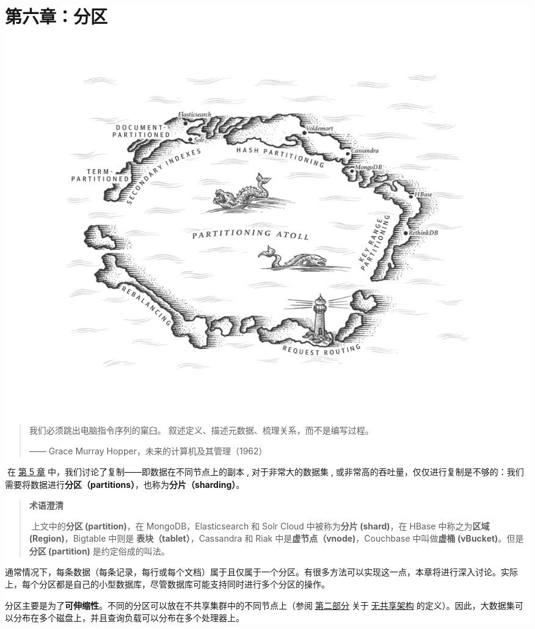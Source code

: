 # 第六章：分区

![](../.gitbook/assets/ch6.png)

> 我们必须跳出电脑指令序列的窠臼。 叙述定义、描述元数据、梳理关系，而不是编写过程。
>
> —— Grace Murray Hopper，未来的计算机及其管理（1962）

​ 在 [第 5 章](ch5.md) 中，我们讨论了复制——即数据在不同节点上的副本 , 对于非常大的数据集 , 或非常高的吞吐量，仅仅进行复制是不够的：我们需要将数据进行**分区（partitions）**，也称为**分片（sharding）**。

> **术语澄清**
>
> ​ 上文中的**分区 \(partition\)**，在 MongoDB，Elasticsearch 和 Solr Cloud 中被称为**分片 \(shard\)**，在 HBase 中称之为**区域 \(Region\)**，Bigtable 中则是 **表块（tablet）**，Cassandra 和 Riak 中是**虚节点（vnode\)**，Couchbase 中叫做**虚桶 \(vBucket\)**。但是**分区 \(partition\)** 是约定俗成的叫法。

​ 通常情况下，每条数据（每条记录，每行或每个文档）属于且仅属于一个分区。有很多方法可以实现这一点，本章将进行深入讨论。实际上，每个分区都是自己的小型数据库，尽管数据库可能支持同时进行多个分区的操作。

​ 分区主要是为了**可伸缩性**。不同的分区可以放在不共享集群中的不同节点上（参阅 [第二部分](./) 关于 [无共享架构](./#无共享架构) 的定义）。因此，大数据集可以分布在多个磁盘上，并且查询负载可以分布在多个处理器上。
